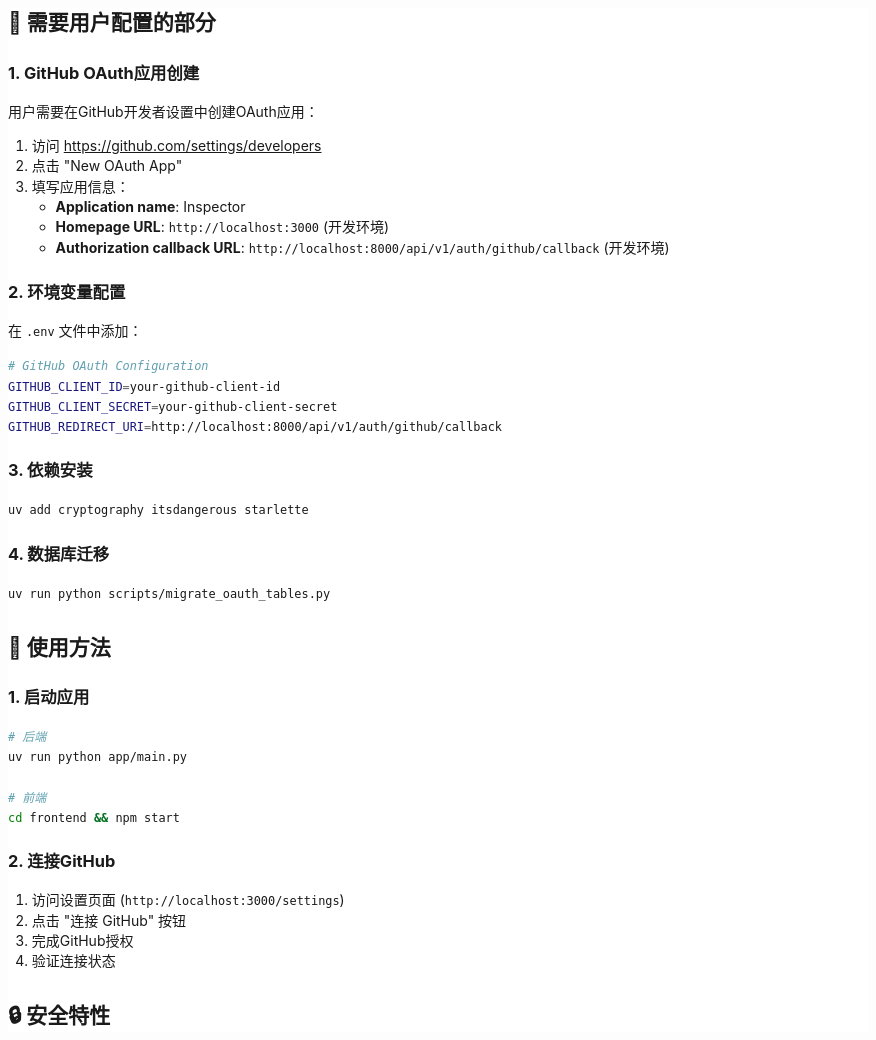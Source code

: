 ## 🔧 需要用户配置的部分

### 1. GitHub OAuth应用创建
用户需要在GitHub开发者设置中创建OAuth应用：

1. 访问 https://github.com/settings/developers
2. 点击 "New OAuth App"
3. 填写应用信息：
   - **Application name**: Inspector
   - **Homepage URL**: `http://localhost:3000` (开发环境)
   - **Authorization callback URL**: `http://localhost:8000/api/v1/auth/github/callback` (开发环境)

### 2. 环境变量配置
在 `.env` 文件中添加：

```bash
# GitHub OAuth Configuration
GITHUB_CLIENT_ID=your-github-client-id
GITHUB_CLIENT_SECRET=your-github-client-secret
GITHUB_REDIRECT_URI=http://localhost:8000/api/v1/auth/github/callback
```

### 3. 依赖安装
```bash
uv add cryptography itsdangerous starlette
```

### 4. 数据库迁移
```bash
uv run python scripts/migrate_oauth_tables.py
```

## 🚀 使用方法

### 1. 启动应用
```bash
# 后端
uv run python app/main.py

# 前端
cd frontend && npm start
```

### 2. 连接GitHub
1. 访问设置页面 (`http://localhost:3000/settings`)
2. 点击 "连接 GitHub" 按钮
3. 完成GitHub授权
4. 验证连接状态

## 🔒 安全特性
